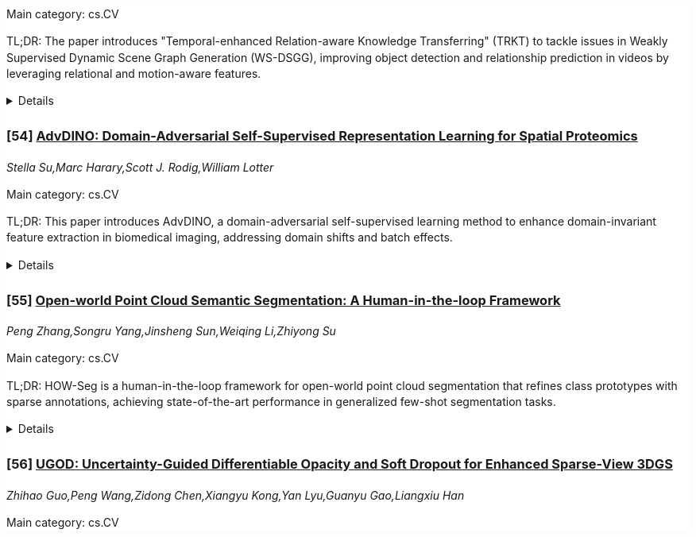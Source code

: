 Main category: cs.CV

TL;DR: The paper introduces "Temporal-enhanced Relation-aware Knowledge Transferring" (TRKT) to tackle issues in Weakly Supervised Dynamic Scene Graph Generation (WS-DSGG), improving object detection and relationship prediction in videos by leveraging relational and motion-aware features.


<details><summary>Details</summary></details>


### [54] [AdvDINO: Domain-Adversarial Self-Supervised Representation Learning for Spatial Proteomics](https://arxiv.org/abs/2508.04955)
*Stella Su,Marc Harary,Scott J. Rodig,William Lotter*

Main category: cs.CV

TL;DR: This paper introduces AdvDINO, a domain-adversarial self-supervised learning method to enhance domain-invariant feature extraction in biomedical imaging, addressing domain shifts and batch effects.


<details><summary>Details</summary></details>


### [55] [Open-world Point Cloud Semantic Segmentation: A Human-in-the-loop Framework](https://arxiv.org/abs/2508.04962)
*Peng Zhang,Songru Yang,Jinsheng Sun,Weiqing Li,Zhiyong Su*

Main category: cs.CV

TL;DR: HOW-Seg is a human-in-the-loop framework for open-world point cloud segmentation that refines class prototypes with sparse annotations, achieving state-of-the-art performance in generalized few-shot segmentation tasks.


<details><summary>Details</summary></details>


### [56] [UGOD: Uncertainty-Guided Differentiable Opacity and Soft Dropout for Enhanced Sparse-View 3DGS](https://arxiv.org/abs/2508.04968)
*Zhihao Guo,Peng Wang,Zidong Chen,Xiangyu Kong,Yan Lyu,Guanyu Gao,Liangxiu Han*

Main category: cs.CV

